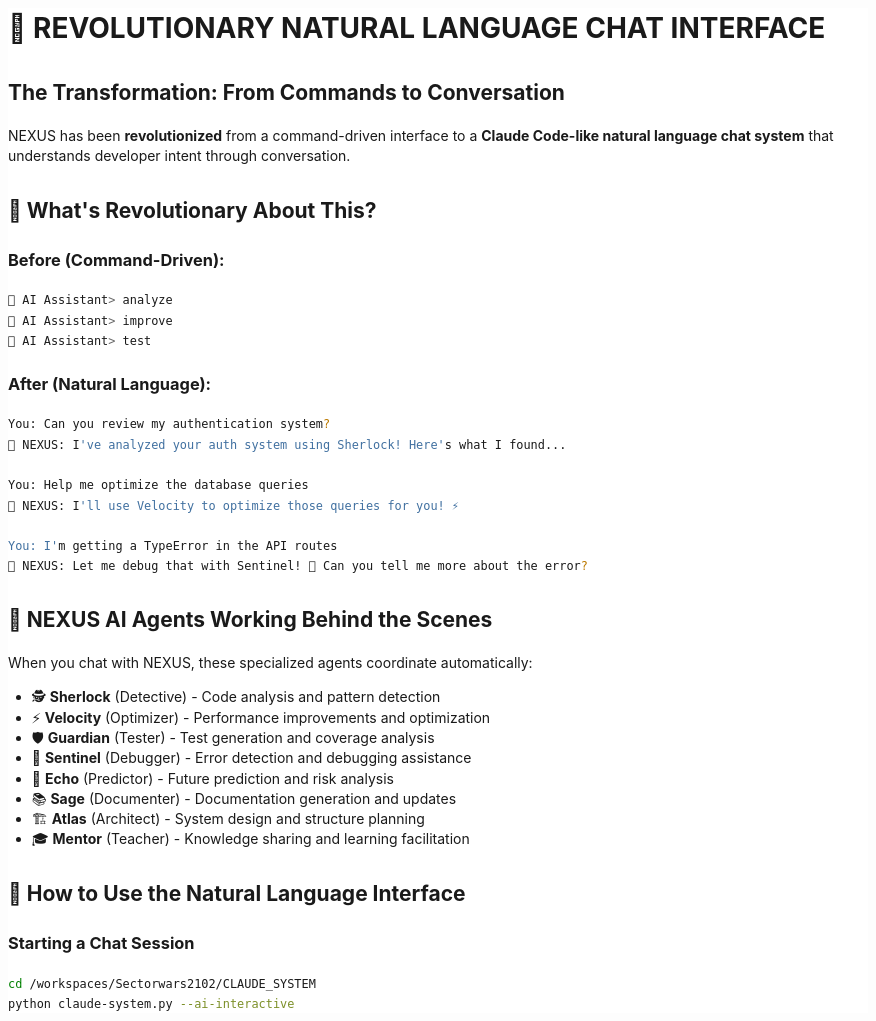 # 🚀 REVOLUTIONARY NATURAL LANGUAGE CHAT INTERFACE

## The Transformation: From Commands to Conversation

NEXUS has been **revolutionized** from a command-driven interface to a **Claude Code-like natural language chat system** that understands developer intent through conversation.

## 🌟 What's Revolutionary About This?

### Before (Command-Driven):
```bash
🤖 AI Assistant> analyze
🤖 AI Assistant> improve 
🤖 AI Assistant> test
```

### After (Natural Language):
```bash
You: Can you review my authentication system?
🤖 NEXUS: I've analyzed your auth system using Sherlock! Here's what I found...

You: Help me optimize the database queries
🤖 NEXUS: I'll use Velocity to optimize those queries for you! ⚡

You: I'm getting a TypeError in the API routes
🤖 NEXUS: Let me debug that with Sentinel! 🔧 Can you tell me more about the error?
```

## 🧬 NEXUS AI Agents Working Behind the Scenes

When you chat with NEXUS, these specialized agents coordinate automatically:

- 🕵️ **Sherlock** (Detective) - Code analysis and pattern detection
- ⚡ **Velocity** (Optimizer) - Performance improvements and optimization
- 🛡️ **Guardian** (Tester) - Test generation and coverage analysis
- 🔧 **Sentinel** (Debugger) - Error detection and debugging assistance
- 🔮 **Echo** (Predictor) - Future prediction and risk analysis
- 📚 **Sage** (Documenter) - Documentation generation and updates
- 🏗️ **Atlas** (Architect) - System design and structure planning
- 🎓 **Mentor** (Teacher) - Knowledge sharing and learning facilitation

## 🎯 How to Use the Natural Language Interface

### Starting a Chat Session
```bash
cd /workspaces/Sectorwars2102/CLAUDE_SYSTEM
python claude-system.py --ai-interactive
```
